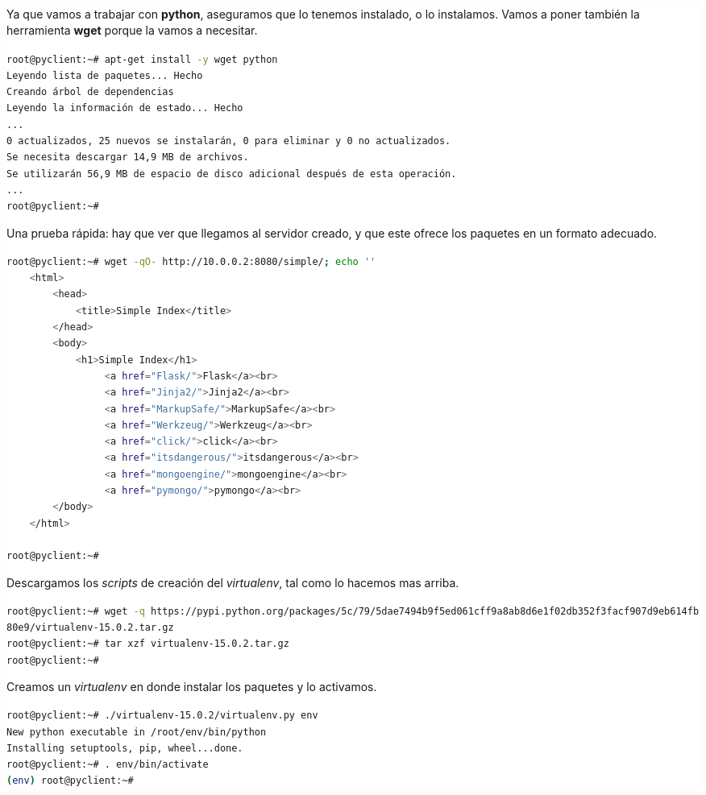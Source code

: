 Ya que vamos a trabajar con **python**, aseguramos que lo tenemos instalado, o lo instalamos. Vamos a poner también la herramienta **wget** porque la vamos a necesitar.

```bash
root@pyclient:~# apt-get install -y wget python
Leyendo lista de paquetes... Hecho
Creando árbol de dependencias
Leyendo la información de estado... Hecho
...
0 actualizados, 25 nuevos se instalarán, 0 para eliminar y 0 no actualizados.
Se necesita descargar 14,9 MB de archivos.
Se utilizarán 56,9 MB de espacio de disco adicional después de esta operación.
...
root@pyclient:~#
```

Una prueba rápida: hay que ver que llegamos al servidor creado, y que este ofrece los paquetes en un formato adecuado.

```bash
root@pyclient:~# wget -qO- http://10.0.0.2:8080/simple/; echo ''
    <html>
        <head>
            <title>Simple Index</title>
        </head>
        <body>
            <h1>Simple Index</h1>
                 <a href="Flask/">Flask</a><br>
                 <a href="Jinja2/">Jinja2</a><br>
                 <a href="MarkupSafe/">MarkupSafe</a><br>
                 <a href="Werkzeug/">Werkzeug</a><br>
                 <a href="click/">click</a><br>
                 <a href="itsdangerous/">itsdangerous</a><br>
                 <a href="mongoengine/">mongoengine</a><br>
                 <a href="pymongo/">pymongo</a><br>
        </body>
    </html>

root@pyclient:~#
```

Descargamos los *scripts* de creación del *virtualenv*, tal como lo hacemos mas arriba.

```bash
root@pyclient:~# wget -q https://pypi.python.org/packages/5c/79/5dae7494b9f5ed061cff9a8ab8d6e1f02db352f3facf907d9eb614fb80e9/virtualenv-15.0.2.tar.gz
root@pyclient:~# tar xzf virtualenv-15.0.2.tar.gz
root@pyclient:~#
```

Creamos un *virtualenv* en donde instalar los paquetes y lo activamos.

```bash
root@pyclient:~# ./virtualenv-15.0.2/virtualenv.py env
New python executable in /root/env/bin/python
Installing setuptools, pip, wheel...done.
root@pyclient:~# . env/bin/activate
(env) root@pyclient:~#
```
